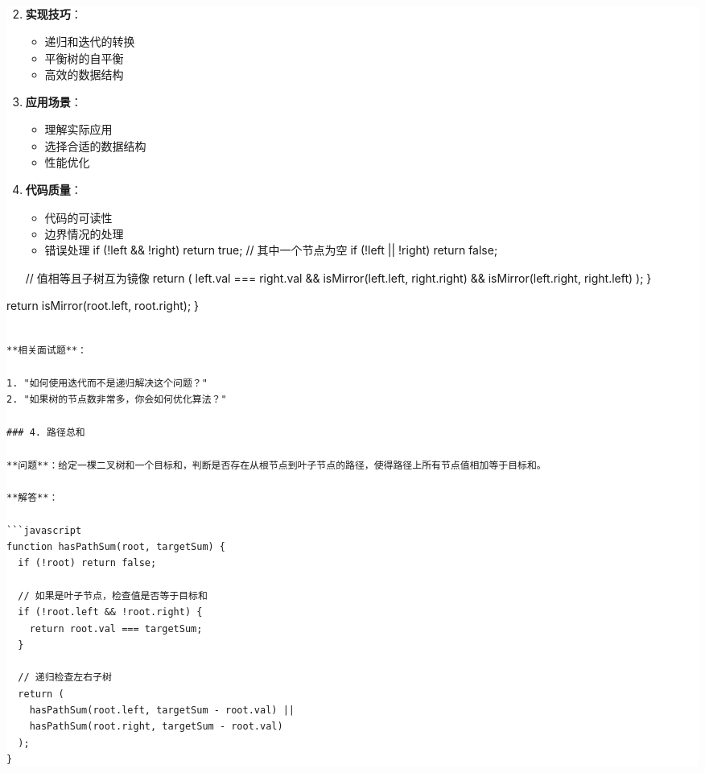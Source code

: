 2. **实现技巧**：
   - 递归和迭代的转换
   - 平衡树的自平衡
   - 高效的数据结构

3. **应用场景**：
   - 理解实际应用
   - 选择合适的数据结构
   - 性能优化

4. **代码质量**：
   - 代码的可读性
   - 边界情况的处理
   - 错误处理
    if (!left && !right) return true;
    // 其中一个节点为空
    if (!left || !right) return false;

    // 值相等且子树互为镜像
    return (
      left.val === right.val &&
      isMirror(left.left, right.right) &&
      isMirror(left.right, right.left)
    );
  }

  return isMirror(root.left, root.right);
}
```

**相关面试题**：

1. "如何使用迭代而不是递归解决这个问题？"
2. "如果树的节点数非常多，你会如何优化算法？"

### 4. 路径总和

**问题**：给定一棵二叉树和一个目标和，判断是否存在从根节点到叶子节点的路径，使得路径上所有节点值相加等于目标和。

**解答**：

```javascript
function hasPathSum(root, targetSum) {
  if (!root) return false;

  // 如果是叶子节点，检查值是否等于目标和
  if (!root.left && !root.right) {
    return root.val === targetSum;
  }

  // 递归检查左右子树
  return (
    hasPathSum(root.left, targetSum - root.val) ||
    hasPathSum(root.right, targetSum - root.val)
  );
}
```
